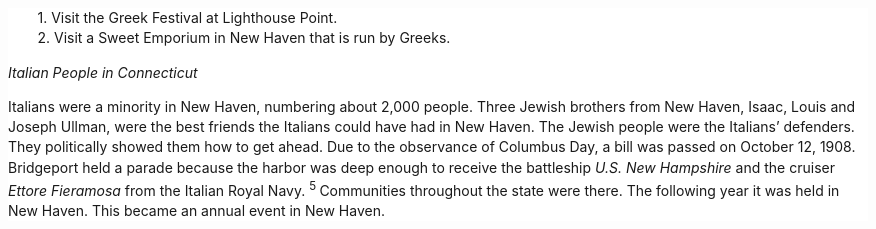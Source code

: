 <font color="#ffffff" style="visibility:hidden;">
____
</font>
1. Visit the Greek Festival at Lighthouse Point.
<dt>
<font color="#ffffff" style="visibility:hidden;">
____
</font>
2. Visit a Sweet Emporium in New Haven that is run by Greeks.
</dt>
</dt>
</dt>
</dt>
</dt>
</dt>
</dt>
</dt>
</dt>
</dt>
</dt>
</dt>
</dt>
</dt>
</dt>
</dt>
</dt>
</dt>
</dt>
</dt>
</dt>
</dt>
</dt>
</dl>
</blockquote>
<p>
<i>
Italian People in Connecticut
</i>
</p>
<p>
Italians were a minority in New Haven, numbering about 2,000 people. Three Jewish brothers from New Haven, Isaac, Louis and Joseph Ullman, were the best friends the Italians could have had in New Haven. The Jewish people were the Italians’ defenders. They politically showed them how to get ahead. Due to the observance of Columbus Day, a bill was passed on October 12, 1908. Bridgeport held a parade because the harbor was deep enough to receive the battleship
<i>
U.S. New Hampshire
</i>
and the cruiser
<i>
Ettore Fieramosa
</i>
from the Italian Royal Navy.
<sup>
5
</sup>
Communities throughout the state were there. The following year it was held in New Haven. This became an annual event in New Haven.
</p>
<p>